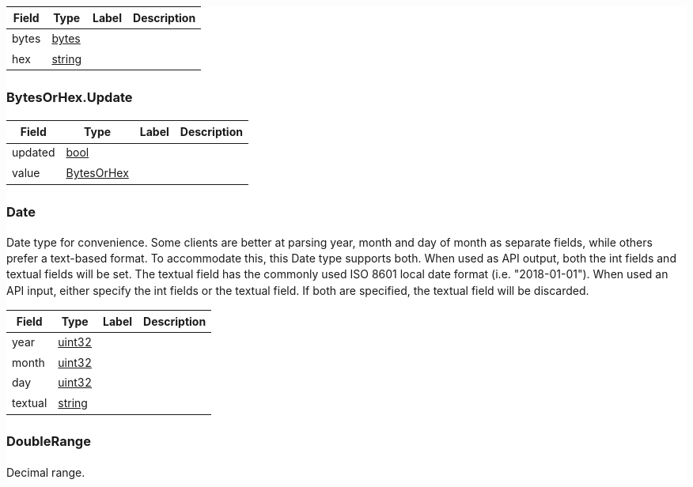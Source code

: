 
| Field | Type | Label | Description |
| ----- | ---- | ----- | ----------- |
| bytes | [bytes](#bytes) |  |  |
| hex | [string](#string) |  |  |






<a name="hiber.BytesOrHex.Update"></a>

### BytesOrHex.Update



| Field | Type | Label | Description |
| ----- | ---- | ----- | ----------- |
| updated | [bool](#bool) |  |  |
| value | [BytesOrHex](#hiber.BytesOrHex) |  |  |






<a name="hiber.Date"></a>

### Date
Date type for convenience.
Some clients are better at parsing year, month and day of month as separate fields,
while others prefer a text-based format.
To accommodate this, this Date type supports both.
When used as API output, both the int fields and textual fields will be set.
The textual field has the commonly used ISO 8601 local date format (i.e. &#34;2018-01-01&#34;).
When used an API input, either specify the int fields or the textual field.
If both are specified, the textual field will be discarded.


| Field | Type | Label | Description |
| ----- | ---- | ----- | ----------- |
| year | [uint32](#uint32) |  |  |
| month | [uint32](#uint32) |  |  |
| day | [uint32](#uint32) |  |  |
| textual | [string](#string) |  |  |






<a name="hiber.DoubleRange"></a>

### DoubleRange
Decimal range.
